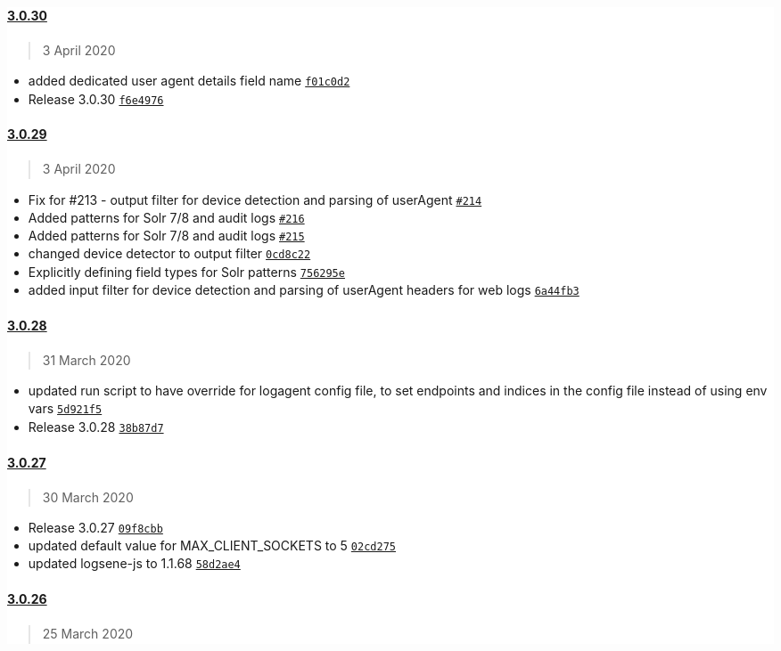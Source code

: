 #### [3.0.30](https://github.com/sematext/logagent-js/compare/3.0.29...3.0.30)

> 3 April 2020

- added dedicated user agent details field name [`f01c0d2`](https://github.com/sematext/logagent-js/commit/f01c0d2d4073fbae979e29d3f6c878d7d1000d82)
- Release 3.0.30 [`f6e4976`](https://github.com/sematext/logagent-js/commit/f6e4976c08422262df1251d6bf0b6b7dbca4b8ec)

#### [3.0.29](https://github.com/sematext/logagent-js/compare/3.0.28...3.0.29)

> 3 April 2020

- Fix for #213 - output filter for device detection and parsing of userAgent [`#214`](https://github.com/sematext/logagent-js/pull/214)
- Added patterns for Solr 7/8 and audit logs [`#216`](https://github.com/sematext/logagent-js/pull/216)
- Added patterns for Solr 7/8 and audit logs [`#215`](https://github.com/sematext/logagent-js/issues/215)
- changed device detector to output filter [`0cd8c22`](https://github.com/sematext/logagent-js/commit/0cd8c2202533b5c32141fef791f71a0be357ef15)
- Explicitly defining field types for Solr patterns [`756295e`](https://github.com/sematext/logagent-js/commit/756295e6273d6c2d01ad0a42d17e735e6dba6b9d)
- added input filter for device detection and parsing of userAgent headers for web logs [`6a44fb3`](https://github.com/sematext/logagent-js/commit/6a44fb3be9774715cea69531ca11f594a5cfe674)

#### [3.0.28](https://github.com/sematext/logagent-js/compare/3.0.27...3.0.28)

> 31 March 2020

- updated run script to have override for logagent config file, to set endpoints and indices in the config file instead of using env vars [`5d921f5`](https://github.com/sematext/logagent-js/commit/5d921f5f8ca8a77d89df1f0bf1b43f77ce4aac1a)
- Release 3.0.28 [`38b87d7`](https://github.com/sematext/logagent-js/commit/38b87d785f1a8c90ed157ebd162004232ceb2c8e)

#### [3.0.27](https://github.com/sematext/logagent-js/compare/3.0.26...3.0.27)

> 30 March 2020

- Release 3.0.27 [`09f8cbb`](https://github.com/sematext/logagent-js/commit/09f8cbba7b79938388dc56aa807a377464739c1b)
- updated default value for MAX_CLIENT_SOCKETS to 5 [`02cd275`](https://github.com/sematext/logagent-js/commit/02cd2752018f6a8d870102a85e97af2e506a3c27)
- updated logsene-js to 1.1.68 [`58d2ae4`](https://github.com/sematext/logagent-js/commit/58d2ae4b9138ec5970b1527015a20f36f849cb8c)

#### [3.0.26](https://github.com/sematext/logagent-js/compare/3.0.25...3.0.26)

> 25 March 2020

